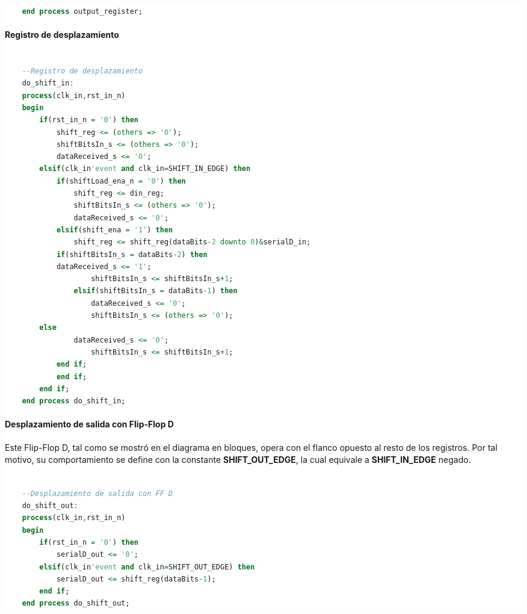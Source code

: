 ```vhdl
    end process output_register;

```

#### Registro de desplazamiento

```vhdl

    --Registro de desplazamiento
    do_shift_in:
    process(clk_in,rst_in_n)
    begin
        if(rst_in_n = '0') then
            shift_reg <= (others => '0');
            shiftBitsIn_s <= (others => '0');
            dataReceived_s <= '0';
        elsif(clk_in'event and clk_in=SHIFT_IN_EDGE) then
            if(shiftLoad_ena_n = '0') then
                shift_reg <= din_reg;
                shiftBitsIn_s <= (others => '0');
                dataReceived_s <= '0';
            elsif(shift_ena = '1') then
                shift_reg <= shift_reg(dataBits-2 downto 0)&serialD_in;
	        if(shiftBitsIn_s = dataBits-2) then
		    dataReceived_s <= '1';
                    shiftBitsIn_s <= shiftBitsIn_s+1;
                elsif(shiftBitsIn_s = dataBits-1) then
                    dataReceived_s <= '0';
                    shiftBitsIn_s <= (others => '0');
		else
	            dataReceived_s <= '0';
                    shiftBitsIn_s <= shiftBitsIn_s+1;
	        end if;
            end if;
        end if;
    end process do_shift_in;

```

#### Desplazamiento de salida con Flip-Flop D

Este Flip-Flop D, tal como se mostró en el diagrama en bloques, opera con el flanco opuesto al resto de los registros. Por tal motivo, su comportamiento se define con la constante **SHIFT_OUT_EDGE**, la cual equivale a **SHIFT_IN_EDGE** negado.

```vhdl

    --Desplazamiento de salida con FF D
    do_shift_out:
    process(clk_in,rst_in_n)
    begin
        if(rst_in_n = '0') then
            serialD_out <= '0';
        elsif(clk_in'event and clk_in=SHIFT_OUT_EDGE) then
            serialD_out <= shift_reg(dataBits-1);
        end if;
    end process do_shift_out;

```
